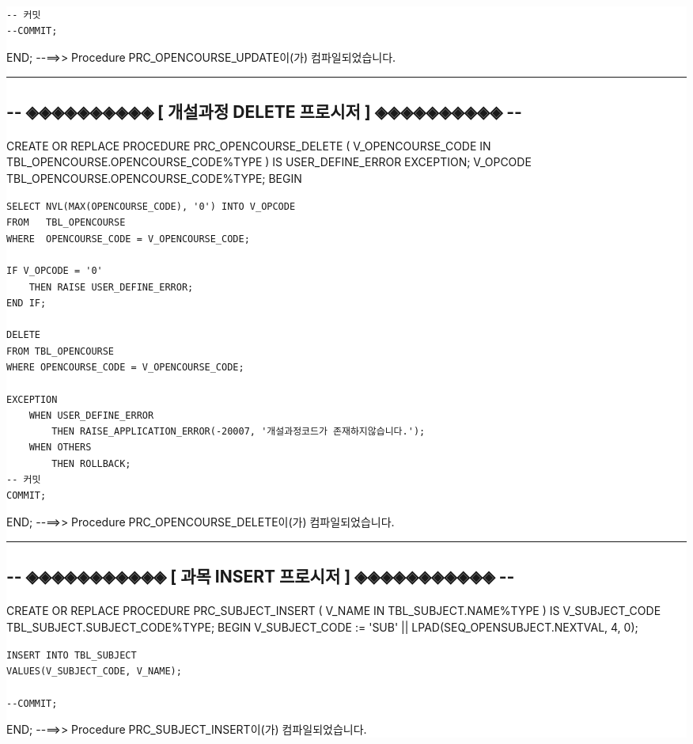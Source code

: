     -- 커밋
    --COMMIT;

END;
--==>> Procedure PRC_OPENCOURSE_UPDATE이(가) 컴파일되었습니다.

--------------------------------------------------------------------------------
--  ◈◈◈◈◈◈◈◈◈◈  [ 개설과정 DELETE 프로시저 ]  ◈◈◈◈◈◈◈◈◈◈ --
--------------------------------------------------------------------------------
CREATE OR REPLACE PROCEDURE PRC_OPENCOURSE_DELETE
( V_OPENCOURSE_CODE      IN TBL_OPENCOURSE.OPENCOURSE_CODE%TYPE
)
IS
    USER_DEFINE_ERROR   EXCEPTION;
    V_OPCODE            TBL_OPENCOURSE.OPENCOURSE_CODE%TYPE;
BEGIN   
    
    SELECT NVL(MAX(OPENCOURSE_CODE), '0') INTO V_OPCODE
    FROM   TBL_OPENCOURSE 
    WHERE  OPENCOURSE_CODE = V_OPENCOURSE_CODE;
    
    IF V_OPCODE = '0'
        THEN RAISE USER_DEFINE_ERROR;
    END IF;
    
    DELETE
    FROM TBL_OPENCOURSE
    WHERE OPENCOURSE_CODE = V_OPENCOURSE_CODE;
    
    EXCEPTION   
        WHEN USER_DEFINE_ERROR
            THEN RAISE_APPLICATION_ERROR(-20007, '개설과정코드가 존재하지않습니다.');
        WHEN OTHERS
            THEN ROLLBACK;
    -- 커밋
    COMMIT;          
END;
--==>> Procedure PRC_OPENCOURSE_DELETE이(가) 컴파일되었습니다.

--------------------------------------------------------------------------------
--  ◈◈◈◈◈◈◈◈◈◈◈  [ 과목 INSERT 프로시저 ]  ◈◈◈◈◈◈◈◈◈◈◈ --
--------------------------------------------------------------------------------
CREATE OR REPLACE PROCEDURE PRC_SUBJECT_INSERT
( V_NAME            IN  TBL_SUBJECT.NAME%TYPE
)
IS
    V_SUBJECT_CODE  TBL_SUBJECT.SUBJECT_CODE%TYPE;
BEGIN
    V_SUBJECT_CODE := 'SUB' || LPAD(SEQ_OPENSUBJECT.NEXTVAL, 4, 0);
    
    INSERT INTO TBL_SUBJECT
    VALUES(V_SUBJECT_CODE, V_NAME);

    --COMMIT;
END;
--==>> Procedure PRC_SUBJECT_INSERT이(가) 컴파일되었습니다.
